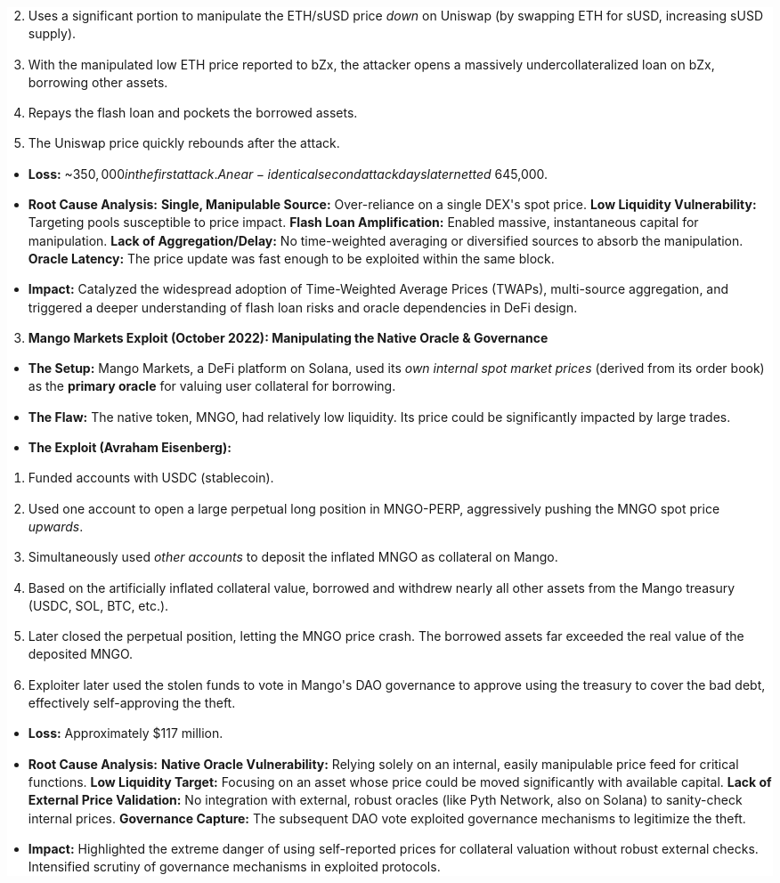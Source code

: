 2.  Uses a significant portion to manipulate the ETH/sUSD price *down* on Uniswap (by swapping ETH for sUSD, increasing sUSD supply).

3.  With the manipulated low ETH price reported to bZx, the attacker opens a massively undercollateralized loan on bZx, borrowing other assets.

4.  Repays the flash loan and pockets the borrowed assets.

5.  The Uniswap price quickly rebounds after the attack.

*   **Loss:** ~$350,000 in the first attack. A near-identical second attack days later netted ~$645,000.

*   **Root Cause Analysis:** **Single, Manipulable Source:** Over-reliance on a single DEX's spot price. **Low Liquidity Vulnerability:** Targeting pools susceptible to price impact. **Flash Loan Amplification:** Enabled massive, instantaneous capital for manipulation. **Lack of Aggregation/Delay:** No time-weighted averaging or diversified sources to absorb the manipulation. **Oracle Latency:** The price update was fast enough to be exploited within the same block.

*   **Impact:** Catalyzed the widespread adoption of Time-Weighted Average Prices (TWAPs), multi-source aggregation, and triggered a deeper understanding of flash loan risks and oracle dependencies in DeFi design.

3.  **Mango Markets Exploit (October 2022): Manipulating the Native Oracle & Governance**

*   **The Setup:** Mango Markets, a DeFi platform on Solana, used its *own internal spot market prices* (derived from its order book) as the **primary oracle** for valuing user collateral for borrowing.

*   **The Flaw:** The native token, MNGO, had relatively low liquidity. Its price could be significantly impacted by large trades.

*   **The Exploit (Avraham Eisenberg):**

1.  Funded accounts with USDC (stablecoin).

2.  Used one account to open a large perpetual long position in MNGO-PERP, aggressively pushing the MNGO spot price *upwards*.

3.  Simultaneously used *other accounts* to deposit the inflated MNGO as collateral on Mango.

4.  Based on the artificially inflated collateral value, borrowed and withdrew nearly all other assets from the Mango treasury (USDC, SOL, BTC, etc.).

5.  Later closed the perpetual position, letting the MNGO price crash. The borrowed assets far exceeded the real value of the deposited MNGO.

6.  Exploiter later used the stolen funds to vote in Mango's DAO governance to approve using the treasury to cover the bad debt, effectively self-approving the theft.

*   **Loss:** Approximately $117 million.

*   **Root Cause Analysis:** **Native Oracle Vulnerability:** Relying solely on an internal, easily manipulable price feed for critical functions. **Low Liquidity Target:** Focusing on an asset whose price could be moved significantly with available capital. **Lack of External Price Validation:** No integration with external, robust oracles (like Pyth Network, also on Solana) to sanity-check internal prices. **Governance Capture:** The subsequent DAO vote exploited governance mechanisms to legitimize the theft.

*   **Impact:** Highlighted the extreme danger of using self-reported prices for collateral valuation without robust external checks. Intensified scrutiny of governance mechanisms in exploited protocols.
